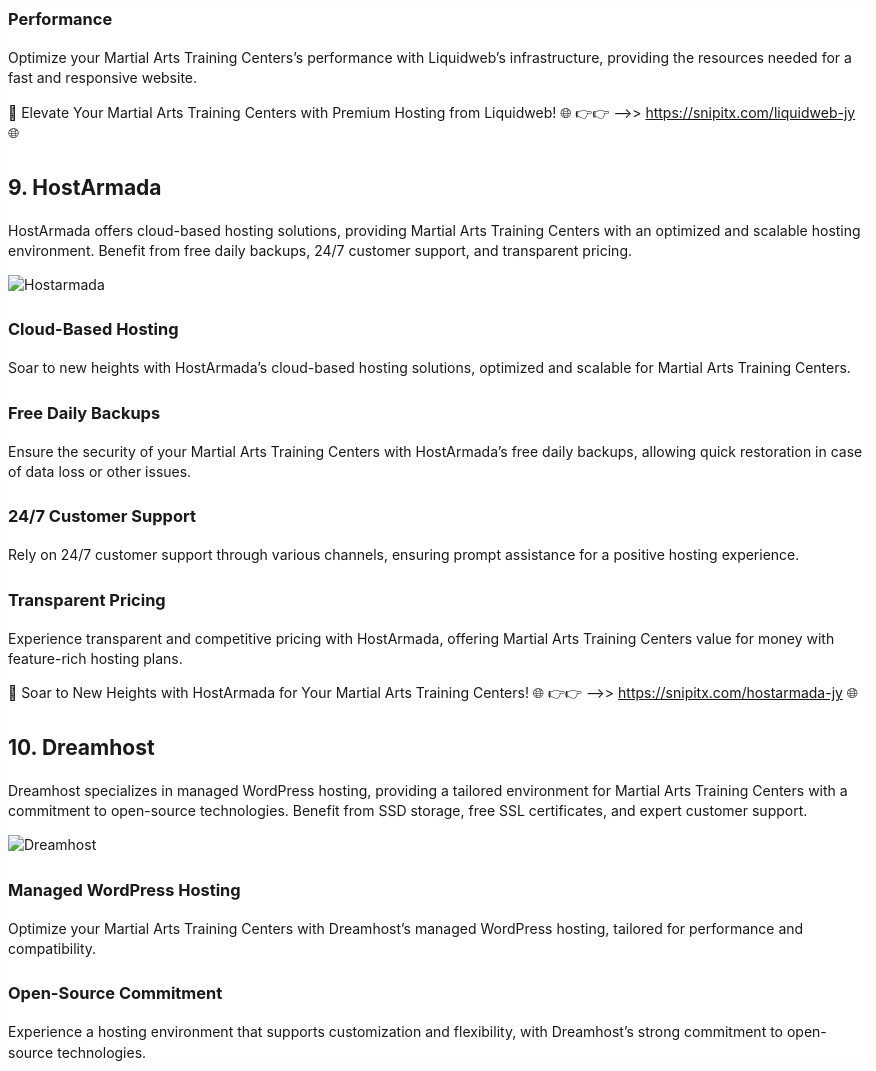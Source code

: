 ### Performance
Optimize your Martial Arts Training Centers’s performance with Liquidweb’s infrastructure, providing the resources needed for a fast and responsive website.

🚀 Elevate Your Martial Arts Training Centers with Premium Hosting from Liquidweb! 🌐
👉👉 -->> https://snipitx.com/liquidweb-jy 🌐

## 9. HostArmada

HostArmada offers cloud-based hosting solutions, providing Martial Arts Training Centers with an optimized and scalable hosting environment. Benefit from free daily backups, 24/7 customer support, and transparent pricing.

![Hostarmada](https://i.imgur.com/KFbdf3o.jpeg "Hostarmada Hosting")

### Cloud-Based Hosting
Soar to new heights with HostArmada’s cloud-based hosting solutions, optimized and scalable for Martial Arts Training Centers.

### Free Daily Backups
Ensure the security of your Martial Arts Training Centers with HostArmada’s free daily backups, allowing quick restoration in case of data loss or other issues.

### 24/7 Customer Support
Rely on 24/7 customer support through various channels, ensuring prompt assistance for a positive hosting experience.

### Transparent Pricing
Experience transparent and competitive pricing with HostArmada, offering Martial Arts Training Centers value for money with feature-rich hosting plans.

🚀 Soar to New Heights with HostArmada for Your Martial Arts Training Centers! 🌐
👉👉 -->> https://snipitx.com/hostarmada-jy 🌐

## 10. Dreamhost

Dreamhost specializes in managed WordPress hosting, providing a tailored environment for Martial Arts Training Centers with a commitment to open-source technologies. Benefit from SSD storage, free SSL certificates, and expert customer support.

![Dreamhost](https://i.imgur.com/rXIg8ip.jpeg "Dreamhost Hosting")

### Managed WordPress Hosting
Optimize your Martial Arts Training Centers with Dreamhost’s managed WordPress hosting, tailored for performance and compatibility.

### Open-Source Commitment
Experience a hosting environment that supports customization and flexibility, with Dreamhost’s strong commitment to open-source technologies.
